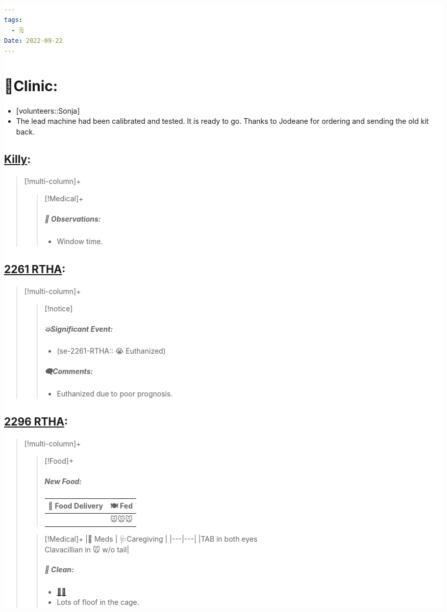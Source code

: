 ```yaml
---
tags:
  - 🗒️
Date: 2022-09-22
---
```


# 🏥Clinic:
- [volunteers::Sonja]
- The lead machine had been calibrated and tested. It is ready to go. Thanks to Jodeane for ordering and sending the old kit back.

## [Killy](../RARE%20Birds/Ed%20Birds/Killy.md):
> [!multi-column]+
>
>> [!Medical]+
>> ##### 🔭 Observations:
>> - Window time.

## [2261 RTHA](../RARE%20Birds/2261%20RTHA.md):
> [!multi-column]+
>
>> [!notice]
>> ##### 💥Significant Event:
>> - (se-2261-RTHA:: 😭 Euthanized)
>>
>> ##### 🗨️Comments:
>> - Euthanized due to poor prognosis.

## [2296 RTHA](../RARE%20Birds/2296%20RTHA.md):
> [!multi-column]+
>
>> [!Food]+
>>
>> ##### New Food:
>> |🚚 Food Delivery| 🍽️ Fed|
>> |---|---|
>>||🐭🐭🐭
>
>> [!Medical]+
>> |💊 Meds | 🩺Caregiving |
>> |---|---|
>> |TAB in both eyes <br> Clavacillian in 🐭 w/o tail|
>>
>>##### 🫧 Clean:
>> - [🧼➗](../Admin/Codes/Cleaned%20with%20divider.md)
>> - Lots of floof in the cage.
>>
